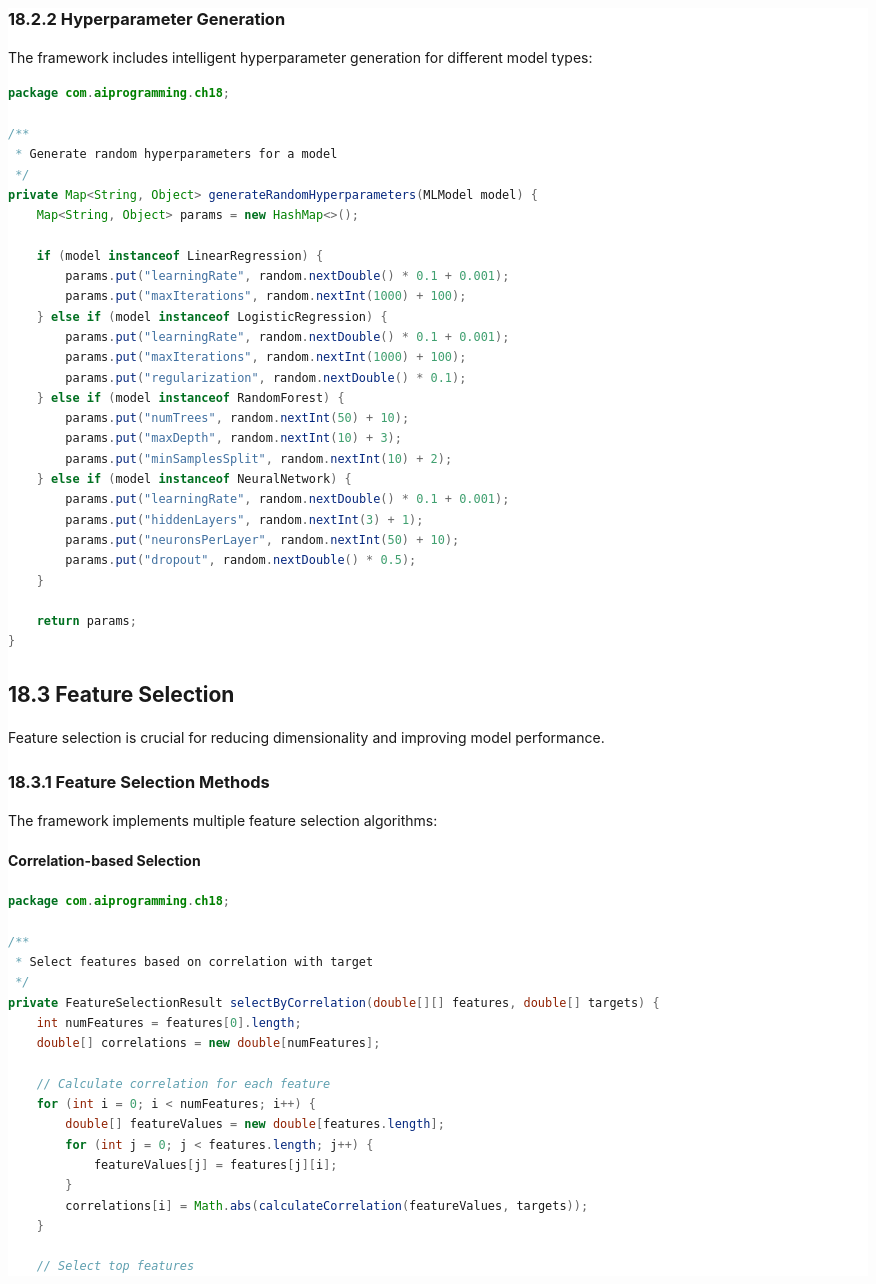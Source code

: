 ### 18.2.2 Hyperparameter Generation

The framework includes intelligent hyperparameter generation for different model types:

```java
package com.aiprogramming.ch18;

/**
 * Generate random hyperparameters for a model
 */
private Map<String, Object> generateRandomHyperparameters(MLModel model) {
    Map<String, Object> params = new HashMap<>();
    
    if (model instanceof LinearRegression) {
        params.put("learningRate", random.nextDouble() * 0.1 + 0.001);
        params.put("maxIterations", random.nextInt(1000) + 100);
    } else if (model instanceof LogisticRegression) {
        params.put("learningRate", random.nextDouble() * 0.1 + 0.001);
        params.put("maxIterations", random.nextInt(1000) + 100);
        params.put("regularization", random.nextDouble() * 0.1);
    } else if (model instanceof RandomForest) {
        params.put("numTrees", random.nextInt(50) + 10);
        params.put("maxDepth", random.nextInt(10) + 3);
        params.put("minSamplesSplit", random.nextInt(10) + 2);
    } else if (model instanceof NeuralNetwork) {
        params.put("learningRate", random.nextDouble() * 0.1 + 0.001);
        params.put("hiddenLayers", random.nextInt(3) + 1);
        params.put("neuronsPerLayer", random.nextInt(50) + 10);
        params.put("dropout", random.nextDouble() * 0.5);
    }
    
    return params;
}
```

## 18.3 Feature Selection

Feature selection is crucial for reducing dimensionality and improving model performance.

### 18.3.1 Feature Selection Methods

The framework implements multiple feature selection algorithms:

#### Correlation-based Selection

```java
package com.aiprogramming.ch18;

/**
 * Select features based on correlation with target
 */
private FeatureSelectionResult selectByCorrelation(double[][] features, double[] targets) {
    int numFeatures = features[0].length;
    double[] correlations = new double[numFeatures];
    
    // Calculate correlation for each feature
    for (int i = 0; i < numFeatures; i++) {
        double[] featureValues = new double[features.length];
        for (int j = 0; j < features.length; j++) {
            featureValues[j] = features[j][i];
        }
        correlations[i] = Math.abs(calculateCorrelation(featureValues, targets));
    }
    
    // Select top features
```